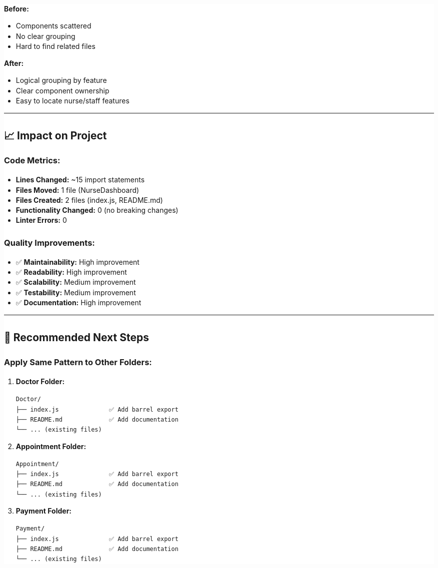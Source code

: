 **Before:**
- Components scattered
- No clear grouping
- Hard to find related files

**After:**
- Logical grouping by feature
- Clear component ownership
- Easy to locate nurse/staff features

---

## 📈 **Impact on Project**

### **Code Metrics:**
- **Lines Changed:** ~15 import statements
- **Files Moved:** 1 file (NurseDashboard)
- **Files Created:** 2 files (index.js, README.md)
- **Functionality Changed:** 0 (no breaking changes)
- **Linter Errors:** 0

### **Quality Improvements:**
- ✅ **Maintainability:** High improvement
- ✅ **Readability:** High improvement
- ✅ **Scalability:** Medium improvement
- ✅ **Testability:** Medium improvement
- ✅ **Documentation:** High improvement

---

## 🔄 **Recommended Next Steps**

### **Apply Same Pattern to Other Folders:**

1. **Doctor Folder:**
   ```
   Doctor/
   ├── index.js              ✅ Add barrel export
   ├── README.md             ✅ Add documentation
   └── ... (existing files)
   ```

2. **Appointment Folder:**
   ```
   Appointment/
   ├── index.js              ✅ Add barrel export
   ├── README.md             ✅ Add documentation
   └── ... (existing files)
   ```

3. **Payment Folder:**
   ```
   Payment/
   ├── index.js              ✅ Add barrel export
   ├── README.md             ✅ Add documentation
   └── ... (existing files)
   ```
